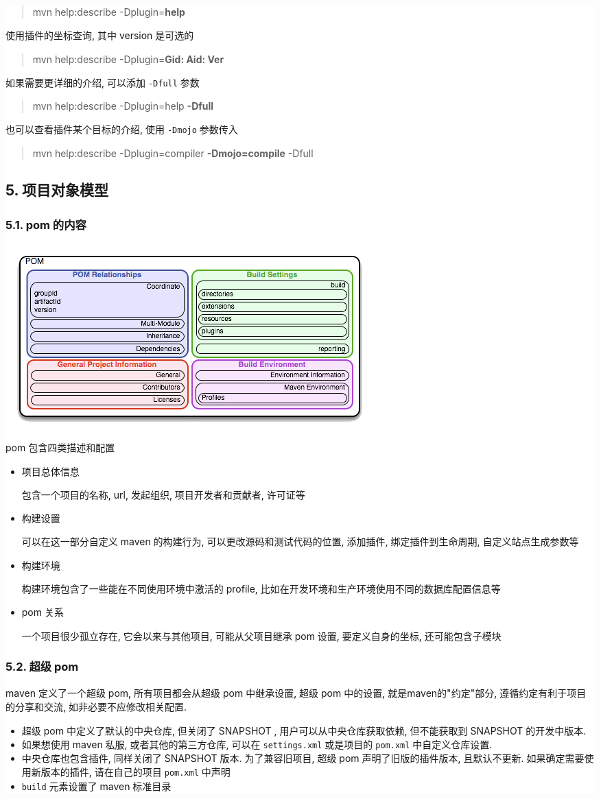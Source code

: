   > mvn help:describe -Dplugin=**help**

  使用插件的坐标查询, 其中 version 是可选的

  > mvn help:describe -Dplugin=**Gid: Aid: Ver** 

  如果需要更详细的介绍, 可以添加 `-Dfull` 参数

  > mvn help:describe -Dplugin=help **-Dfull**

  也可以查看插件某个目标的介绍, 使用 `-Dmojo` 参数传入

  > mvn help:describe -Dplugin=compiler **-Dmojo=compile** -Dfull

## 5. 项目对象模型



### 5.1. pom 的内容

![1532395822219](Maven学习.assets/1532395822219.png)

pom 包含四类描述和配置

- 项目总体信息

  包含一个项目的名称, url, 发起组织, 项目开发者和贡献者, 许可证等

- 构建设置

  可以在这一部分自定义 maven 的构建行为, 可以更改源码和测试代码的位置, 添加插件, 绑定插件到生命周期, 自定义站点生成参数等

- 构建环境

  构建环境包含了一些能在不同使用环境中激活的 profile, 比如在开发环境和生产环境使用不同的数据库配置信息等

- pom 关系

  一个项目很少孤立存在, 它会以来与其他项目, 可能从父项目继承 pom 设置, 要定义自身的坐标, 还可能包含子模块

### 5.2. 超级 pom

maven 定义了一个超级 pom, 所有项目都会从超级 pom 中继承设置, 超级 pom 中的设置, 就是maven的"约定"部分, 遵循约定有利于项目的分享和交流, 如非必要不应修改相关配置. 

- 超级 pom 中定义了默认的中央仓库, 但关闭了 SNAPSHOT , 用户可以从中央仓库获取依赖, 但不能获取到 SNAPSHOT 的开发中版本.
- 如果想使用 maven 私服, 或者其他的第三方仓库, 可以在 `settings.xml` 或是项目的 `pom.xml` 中自定义仓库设置.
- 中央仓库也包含插件, 同样关闭了 SNAPSHOT 版本. 为了兼容旧项目, 超级 pom 声明了旧版的插件版本, 且默认不更新. 如果确定需要使用新版本的插件, 请在自己的项目 `pom.xml` 中声明 
- `build` 元素设置了 maven 标准目录
